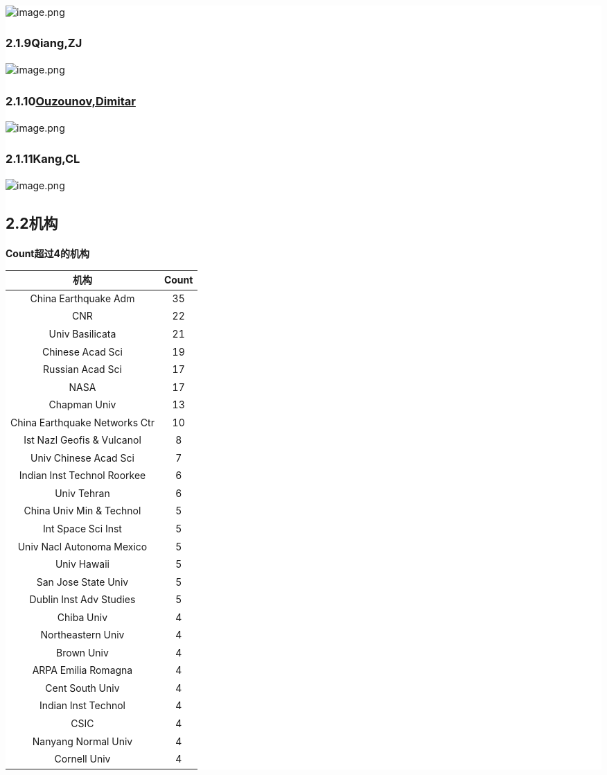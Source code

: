 ![image.png](https://ldbbs.ldmnq.com/bbs/topic/attachment/2023-3/eecaffc1-d51a-405d-823f-0d3d03fe9dd4.png)

### 2.1.9Qiang,ZJ

![image.png](https://ldbbs.ldmnq.com/bbs/topic/attachment/2023-3/5e06a594-55b8-4ee5-b128-7e4f98a6f4f2.png)

### 2.1.10[Ouzounov,Dimitar](https://scholar.google.com/citations?user=OjOlDkYAAAAJ&hl=en)

![image.png](https://ldbbs.ldmnq.com/bbs/topic/attachment/2023-3/c7e16136-f290-46e0-a845-e28284d8ebb9.png)

### 2.1.11Kang,CL

![image.png](https://ldbbs.ldmnq.com/bbs/topic/attachment/2023-3/101f3d40-9060-4307-9598-32271483e681.png)


## 2.2机构

**Count超过4的机构**

|机构|Count|
|:---:|:---:|
China Earthquake Adm	|35
CNR	|22
Univ Basilicata	|21
Chinese Acad Sci	|19
Russian Acad Sci	|17
NASA	|17
Chapman Univ	|13
China Earthquake Networks Ctr	|10
Ist Nazl Geofis & Vulcanol	|8
Univ Chinese Acad Sci	|7
Indian Inst Technol Roorkee	|6
Univ Tehran	|6
China Univ Min & Technol	|5
Int Space Sci Inst	|5
Univ Nacl Autonoma Mexico	|5
Univ Hawaii	|5
San Jose State Univ	|5
Dublin Inst Adv Studies	|5
Chiba Univ	|4
Northeastern Univ	|4
Brown Univ	|4
ARPA Emilia Romagna	|4
Cent South Univ	|4
Indian Inst Technol	|4
CSIC	|4
Nanyang Normal Univ	|4
Cornell Univ	|4
